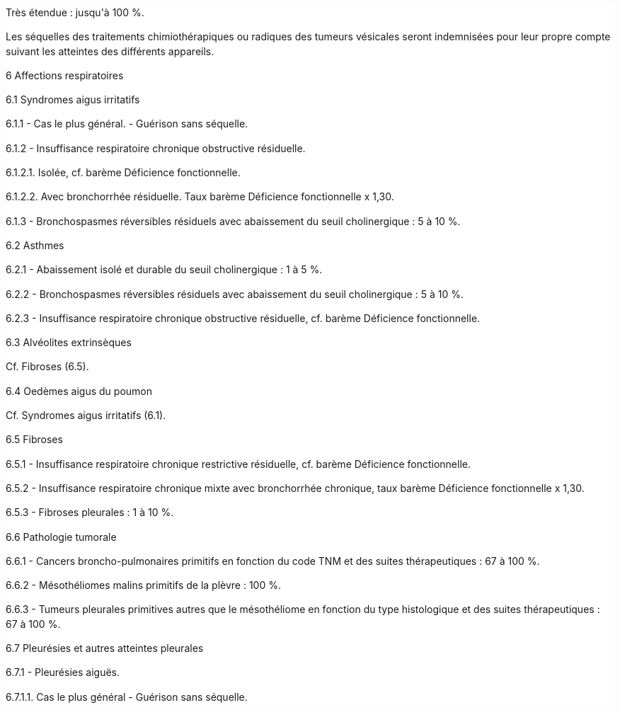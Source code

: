 Très étendue : jusqu'à 100 %.

Les séquelles des traitements chimiothérapiques ou radiques des tumeurs vésicales seront indemnisées pour leur propre compte
suivant les atteintes des différents appareils.

6 Affections respiratoires

6.1 Syndromes aigus irritatifs

6.1.1 - Cas le plus général. - Guérison sans séquelle.

6.1.2 - Insuffisance respiratoire chronique obstructive résiduelle.

6.1.2.1. Isolée, cf. barème Déficience fonctionnelle.

6.1.2.2. Avec bronchorrhée résiduelle. Taux barème Déficience fonctionnelle x 1,30.

6.1.3 - Bronchospasmes réversibles résiduels avec abaissement du seuil cholinergique : 5 à 10 %.

6.2 Asthmes

6.2.1 - Abaissement isolé et durable du seuil cholinergique : 1 à 5 %.

6.2.2 - Bronchospasmes réversibles résiduels avec abaissement du seuil cholinergique : 5 à 10 %.

6.2.3 - Insuffisance respiratoire chronique obstructive résiduelle, cf. barème Déficience fonctionnelle.

6.3 Alvéolites extrinsèques

Cf. Fibroses (6.5).

6.4 Oedèmes aigus du poumon

Cf. Syndromes aigus irritatifs (6.1).

6.5 Fibroses

6.5.1 - Insuffisance respiratoire chronique restrictive résiduelle, cf. barème Déficience fonctionnelle.

6.5.2 - Insuffisance respiratoire chronique mixte avec bronchorrhée chronique, taux barème Déficience fonctionnelle x 1,30.

6.5.3 - Fibroses pleurales : 1 à 10 %.

6.6 Pathologie tumorale

6.6.1 - Cancers broncho-pulmonaires primitifs en fonction du code TNM et des suites thérapeutiques : 67 à 100 %.

6.6.2 - Mésothéliomes malins primitifs de la plèvre : 100 %.

6.6.3 - Tumeurs pleurales primitives autres que le mésothéliome en fonction du type histologique et des suites
thérapeutiques : 67 à 100 %.

6.7 Pleurésies et autres atteintes pleurales

6.7.1 - Pleurésies aiguës.

6.7.1.1. Cas le plus général - Guérison sans séquelle.
